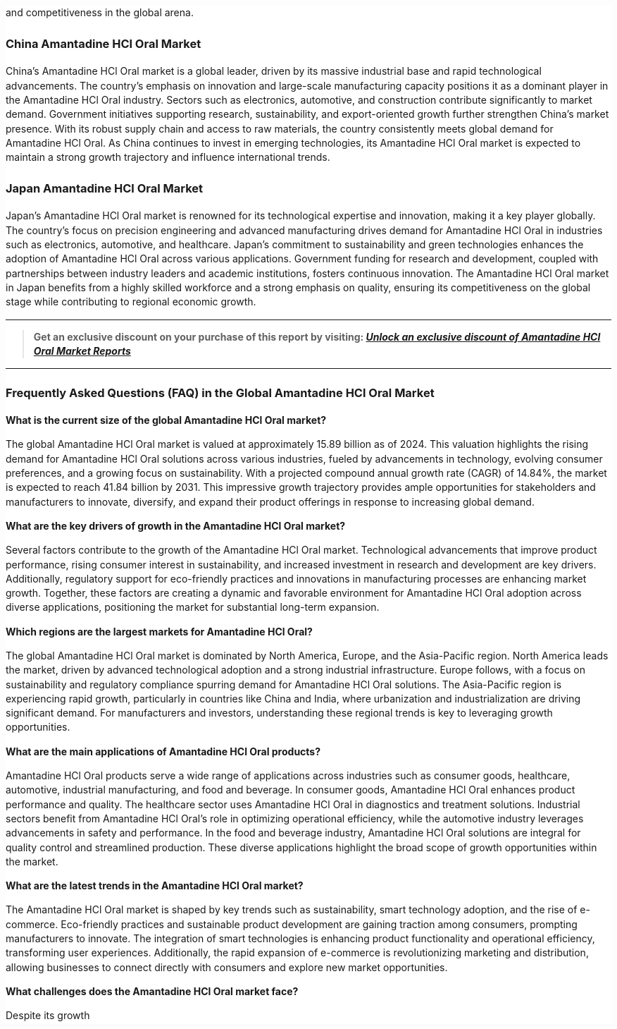 and competitiveness in the global arena.</p><h3>China Amantadine HCl Oral Market</h3><p>China&rsquo;s Amantadine HCl Oral market is a global leader, driven by its massive industrial base and rapid technological advancements. The country&rsquo;s emphasis on innovation and large-scale manufacturing capacity positions it as a dominant player in the Amantadine HCl Oral industry. Sectors such as electronics, automotive, and construction contribute significantly to market demand. Government initiatives supporting research, sustainability, and export-oriented growth further strengthen China&rsquo;s market presence. With its robust supply chain and access to raw materials, the country consistently meets global demand for Amantadine HCl Oral. As China continues to invest in emerging technologies, its Amantadine HCl Oral market is expected to maintain a strong growth trajectory and influence international trends.</p><h3>Japan Amantadine HCl Oral Market</h3><p>Japan&rsquo;s Amantadine HCl Oral market is renowned for its technological expertise and innovation, making it a key player globally. The country&rsquo;s focus on precision engineering and advanced manufacturing drives demand for Amantadine HCl Oral in industries such as electronics, automotive, and healthcare. Japan&rsquo;s commitment to sustainability and green technologies enhances the adoption of Amantadine HCl Oral across various applications. Government funding for research and development, coupled with partnerships between industry leaders and academic institutions, fosters continuous innovation. The Amantadine HCl Oral market in Japan benefits from a highly skilled workforce and a strong emphasis on quality, ensuring its competitiveness on the global stage while contributing to regional economic growth.</p><hr /><blockquote><p><strong>Get an exclusive discount on your purchase of this report by visiting: <em><a href="://marketresearchpulse.com/ask-for-discount/104401?utm_source=Github&amp;utm_medium=019">Unlock an exclusive discount of Amantadine HCl Oral Market Reports</a></em>&nbsp;</strong></p></blockquote><hr /><h3>Frequently Asked Questions (FAQ) in the Global Amantadine HCl Oral Market</h3><p><strong>What is the current size of the global Amantadine HCl Oral market?</strong></p><p>The global Amantadine HCl Oral market is valued at approximately 15.89 billion as of 2024. This valuation highlights the rising demand for Amantadine HCl Oral solutions across various industries, fueled by advancements in technology, evolving consumer preferences, and a growing focus on sustainability. With a projected compound annual growth rate (CAGR) of 14.84%, the market is expected to reach 41.84 billion by 2031. This impressive growth trajectory provides ample opportunities for stakeholders and manufacturers to innovate, diversify, and expand their product offerings in response to increasing global demand.</p><p><strong>What are the key drivers of growth in the Amantadine HCl Oral market?</strong></p><p>Several factors contribute to the growth of the Amantadine HCl Oral market. Technological advancements that improve product performance, rising consumer interest in sustainability, and increased investment in research and development are key drivers. Additionally, regulatory support for eco-friendly practices and innovations in manufacturing processes are enhancing market growth. Together, these factors are creating a dynamic and favorable environment for Amantadine HCl Oral adoption across diverse applications, positioning the market for substantial long-term expansion.</p><p><strong>Which regions are the largest markets for Amantadine HCl Oral?</strong></p><p>The global Amantadine HCl Oral market is dominated by North America, Europe, and the Asia-Pacific region. North America leads the market, driven by advanced technological adoption and a strong industrial infrastructure. Europe follows, with a focus on sustainability and regulatory compliance spurring demand for Amantadine HCl Oral solutions. The Asia-Pacific region is experiencing rapid growth, particularly in countries like China and India, where urbanization and industrialization are driving significant demand. For manufacturers and investors, understanding these regional trends is key to leveraging growth opportunities.</p><p><strong>What are the main applications of Amantadine HCl Oral products?</strong></p><p>Amantadine HCl Oral products serve a wide range of applications across industries such as consumer goods, healthcare, automotive, industrial manufacturing, and food and beverage. In consumer goods, Amantadine HCl Oral enhances product performance and quality. The healthcare sector uses Amantadine HCl Oral in diagnostics and treatment solutions. Industrial sectors benefit from Amantadine HCl Oral&rsquo;s role in optimizing operational efficiency, while the automotive industry leverages advancements in safety and performance. In the food and beverage industry, Amantadine HCl Oral solutions are integral for quality control and streamlined production. These diverse applications highlight the broad scope of growth opportunities within the market.</p><p><strong>What are the latest trends in the Amantadine HCl Oral market?</strong></p><p>The Amantadine HCl Oral market is shaped by key trends such as sustainability, smart technology adoption, and the rise of e-commerce. Eco-friendly practices and sustainable product development are gaining traction among consumers, prompting manufacturers to innovate. The integration of smart technologies is enhancing product functionality and operational efficiency, transforming user experiences. Additionally, the rapid expansion of e-commerce is revolutionizing marketing and distribution, allowing businesses to connect directly with consumers and explore new market opportunities.</p><p><strong>What challenges does the Amantadine HCl Oral market face?</strong></p><p>Despite its growth
